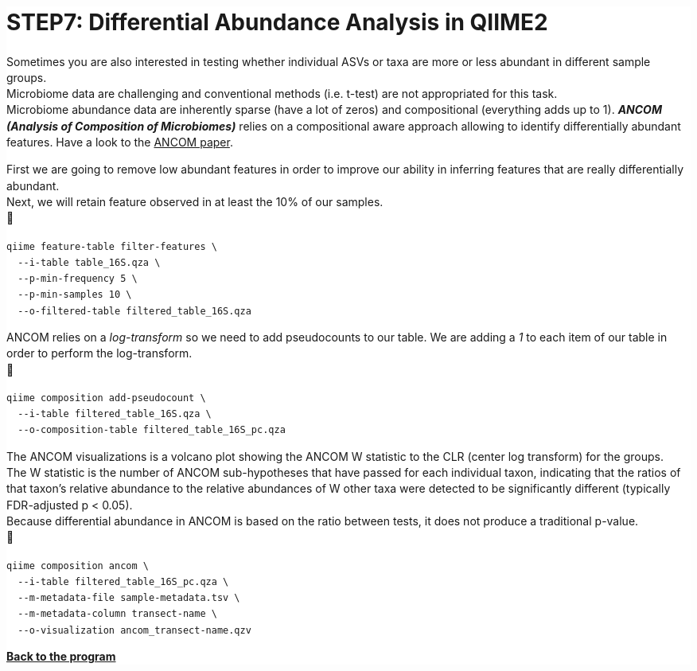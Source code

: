 # STEP7: Differential Abundance Analysis in QIIME2
Sometimes you are also interested in testing whether individual ASVs or taxa are more or less abundant in different sample groups.  
Microbiome data are challenging and conventional methods (i.e. t-test) are not appropriated for this task.  
Microbiome abundance data are inherently sparse (have a lot of zeros) and compositional (everything adds up to 1). 
***ANCOM (Analysis of Composition of Microbiomes)*** relies on a compositional aware approach allowing to identify differentially abundant features. Have a look to the [ANCOM paper](https://www.ncbi.nlm.nih.gov/pubmed/26028277).

First we are going to remove low abundant features in order to improve our ability in inferring features that are really differentially abundant.  
Next, we will retain feature observed in at least the 10% of our samples.  
:walking:  
```
qiime feature-table filter-features \
  --i-table table_16S.qza \
  --p-min-frequency 5 \
  --p-min-samples 10 \
  --o-filtered-table filtered_table_16S.qza
```

ANCOM relies on a _log-transform_ so we need to add pseudocounts to our table. We are adding a *1* to each item of our table in order to perform the log-transform.  
:walking:  
```
qiime composition add-pseudocount \
  --i-table filtered_table_16S.qza \
  --o-composition-table filtered_table_16S_pc.qza
```

The ANCOM visualizations is a volcano plot showing the ANCOM W statistic to the CLR (center log transform) for the groups.  
The W statistic is the number of ANCOM sub-hypotheses that have passed for each individual taxon, indicating that the ratios of that taxon’s relative abundance to the relative abundances of W other taxa were detected to be significantly different (typically FDR-adjusted p < 0.05).  
Because differential abundance in ANCOM is based on the ratio between tests, it does not produce a traditional p-value.  
:walking:  
```
qiime composition ancom \
  --i-table filtered_table_16S_pc.qza \
  --m-metadata-file sample-metadata.tsv \
  --m-metadata-column transect-name \
  --o-visualization ancom_transect-name.qzv
```
[**Back to the program**](../README.md)  
